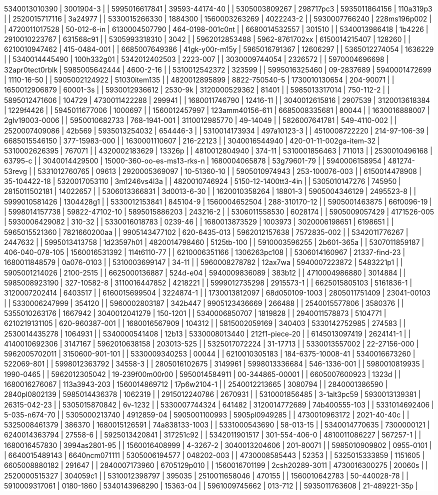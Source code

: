 5340013010390 | 3001904-3 |  | 5995016617841 | 39593-44174-40 |  | 5305003809267 | 298717pc3 | 
5935011864156 | 110a319p3 |  | 2520015717116 | 3a24977 |  | 5330015266330 | 1884300 | 
1560003263269 | 4022243-2 |  | 5930007766240 | 228ms196p002 |  | 4720011017528 | 50-012-6-in | 
6130004507790 | 464-0198-001c0nt |  | 6680014532557 | 301510 |  | 5340013986418 | 1b4226 | 
2910010223767 | 631568c91 |  | 5305993318310 | 3042 |  | 5962012853488 | 5962-8761702xx | 
6150014215407 | 128260 |  | 6210010947462 | 415-0484-001 |  | 6685007649386 | 41gk-y00r-m15y | 
5965016791367 | 12606297 |  | 5365012274054 | 1636229 |  | 5340014445490 | 100h332g01 | 
5342012402503 | 2223-007 |  | 3030009744054 | 2326572 |  | 5970004696698 | 32apr0tect0rblk | 
5985005642444 | 4600-2-16 |  | 5310012542372 | 323599 |  | 5995016325460 | 09-2837689 | 
5940001472699 | 1110-16-50 |  | 5905002124922 | 51030item135 |  | 4820012895899 | 8822-750540-5 | 
1730010130654 | 204-90071 |  | 1650012906879 | 60001-3s |  | 5930012936612 | 2530-9k | 
3120000529362 | 81401 |  | 5985013317014 | 750-112-2 |  | 5895012471606 | 104729 | 
4730011422288 | 299941 |  | 1680011746790 | 12416-11 |  | 3040012615816 | 2907539 | 
3120013618384 | 1229f4426 |  | 5945011677006 | 1000697 |  | 1560012457997 | 123amm40156-611 | 
6685008335681 | 80044 |  | 1630016888007 | 2glv19003-0006 |  | 5950010682733 | 768-1941-001 | 
3110012985770 | 49-14049 |  | 5826007641781 | 549-4110-002 |  | 2520007409086 | 42b569 | 
5935013254032 | 654446-3 |  | 5310014173934 | 497a10123-3 |  | 4510008722220 | 214-97-106-39 | 
6685015546150 | 377-15983-000 |  | 1630001110607 | 216-22123 |  | 3040016544940 | 420-01-11-002ga-item-32 | 
5310002626395 | 767071 |  | 4320002183629 | 13326p |  | 4810012804940 | 374-11 | 
5310001856463 | 711013 |  | 2530010496168 | 63795-c |  | 3040014429500 | 15000-360-oo-es-ms13-rks-n | 
1680004065878 | 53g79601-79 |  | 5940006158954 | 481274-53revg |  | 5331012760765 | 09613 | 
2920005369097 | 10-51360-10 |  | 5905010974943 | 253-100076-003 |  | 6150014478908 | 35-104422-18 | 
5320017053110 | 3m1246vs4l3a |  | 4820010746924 | 5150-12-1400tt3-4in |  | 5305010147276 | 745950 | 
2815011502181 | 14022657 |  | 5306013366831 | 3d0013-6-30 |  | 1620010358264 | 18801-3 | 
5905004346129 | 2495523-8 |  | 5999010581426 | 1304428g1 |  | 5330012153841 | 845104-9 | 
1560004652504 | 288-310170-12 |  | 5905001463875 | 66f0096-19 |  | 5998014157738 | 59822-47102-10 | 
5895015886203 | 243216-2 |  | 5306011558530 | 6028174 |  | 5905009057429 | 4171526-005 | 
5930006429082 | 310-32 |  | 5330016018783 | 0239-46 |  | 1680013873529 | 1003973 | 
3020006198651 | 6198651 |  | 5965015521360 | 7821660200aa |  | 9905143477102 | 620-6435-013 | 
5962012157638 | 7572835-002 |  | 5342011776267 | 2447632 |  | 5995013413758 | 1d23597h01 | 
4820014798460 | 5125tb-100 |  | 5910003596255 | 2b601-365a |  | 5307011859187 | 406-040-078-105 | 
1560016531392 | 114t6110-77 |  | 6210006351166 | 1306263pc108 |  | 5306014160967 | 21337-find-23 | 
1680011848579 | 0a076-0103 |  | 5310003699147 | 34-11 |  | 5960008278782 | 12ax7wa | 
5940007223872 | 5483221p1 |  | 5905001214026 | 2100-2515 |  | 6625000136887 | 524d-e04 | 
5940009836089 | 383b12 |  | 4710004986880 | 3014884 |  | 5985008923190 | 327-10582-8 | 
3110016447852 | 4218221 |  | 5999012735298 | 2915573-1 |  | 6625015805103 | 5161836-1 | 
3120007202414 | 6403517 |  | 6160015699504 | 3224874-1 |  | 1730013812097 | 68d050109-1003 | 
2805011751409 | 23041-00103 |  | 5330006247999 | 354120 |  | 5960002803187 | 342b447 | 
9905123436669 | 266488 |  | 2540015577806 | 3580376 |  | 5355010263176 | 1667942 | 
3040012041279 | 150-1201 |  | 5340006850707 | 1819828 |  | 2940011578873 | 5104771 | 
6210219131105 | 620-960387-001 |  | 1680016567909 | 104312 |  | 5815002059169 | 340403 | 
5330142752985 | 274583 |  | 2530014435278 | 1064931 |  | 5340000541408 | 12b13 | 
5330008013440 | 212f1-piece-20 |  | 6145013097419 | 2624141-1 |  | 4140010692306 | 3147167 | 
5962010638158 | 203013-525 |  | 5325017072224 | 31-17713 |  | 5330013557002 | 22-27156-000 | 
5962005702011 | 3150600-901-101 |  | 5330009340253 | 00044 |  | 6210010305183 | 184-6375-10008-41 | 
5340016673260 | 522069-801 |  | 5998012363792 | 34558-3 |  | 2805016102675 | 3149961 | 
5998013336684 | 546-1336-001 |  | 5980010819935 | 1990-0465 |  | 5962012305042 | 19-239f00m00r00 | 
5950014584911 | 00-344865-00001 |  | 6605007600923 | 1323d |  | 1680016276067 | 113a3943-203 | 
1560014869712 | 17p6w2104-1 |  | 2540012213665 | 3080794 |  | 2840001386590 | 2840pl0802139 | 
5985014436378 | 1062319 |  | 2915012240786 | 2670931 |  | 5310001856485 | 3-1alt3pc59 | 
5930013139381 | 26315-042-23 |  | 5305015870842 | 6v-1232 |  | 5330007744324 | 641482 | 
3120014772689 | 74b400555-103 |  | 5331014692406 | 5-035-n674-70 |  | 5305000213740 | 4912859-04 | 
5905001100993 | 5905pl0949285 |  | 4730010963172 | 2021-40-40c |  | 5325008461379 | 386370 | 
1680015126591 | 74a838133-1003 |  | 5331000543690 | 58-013-15 |  | 5340014770635 | 7300000121 | 
6240014363794 | 27558-6 |  | 5925013420841 | 317251c92 |  | 5342011901517 | 301-554-406-0 | 
4810011086227 | 567257-1 |  | 1680016457830 | 3994as2801-95 |  | 1560016408999 | 4-3267-2 | 
3040013204606 | 201-80071 |  | 5985010909802 | 0955-0101 |  | 6640015489143 | 6640ncm071111 | 
5305006194577 | 048202-003 |  | 4730008585443 | 52353 |  | 5325015333859 | 1151605 | 
6605008880182 | 291647 |  | 2840007173960 | 6705129p010 |  | 1560016701199 | 2csh20289-3011 | 
4730016300275 | 20060s |  | 2520000515327 | 304059c1 |  | 5310012398797 | 395035 | 
2510011658046 | 470155 |  | 1560010642783 | 50-440028-78 |  | 5910009317061 | 0180-1860 | 
5340143968290 | 15363-04 |  | 5961009745662 | 013-712 |  | 5935011763608 | 21-489221-35p | 